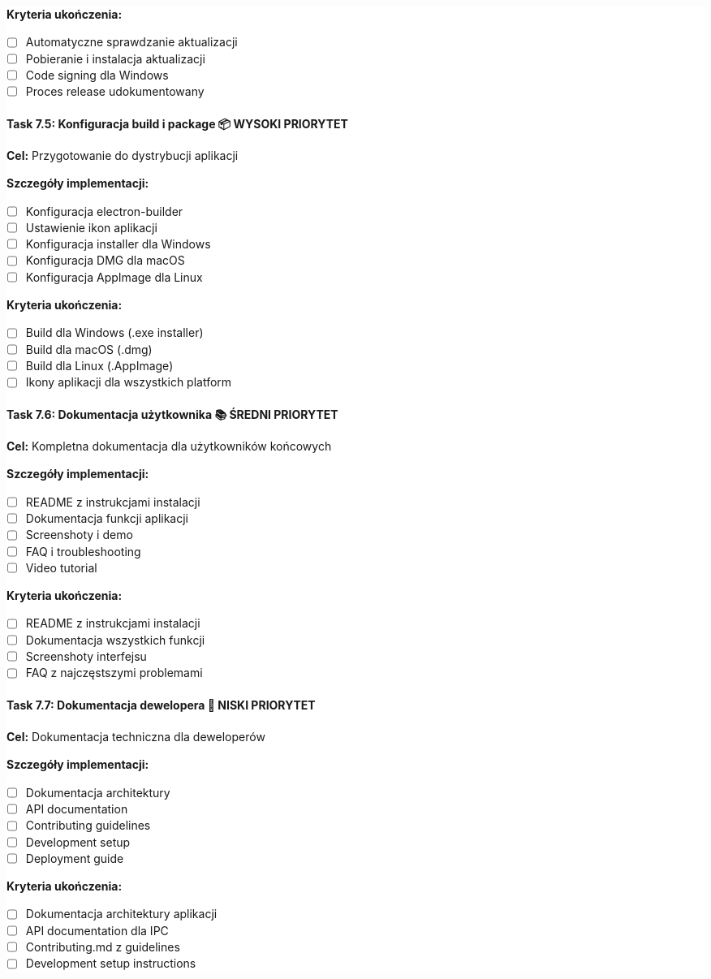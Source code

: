 **Kryteria ukończenia:**
- [ ] Automatyczne sprawdzanie aktualizacji
- [ ] Pobieranie i instalacja aktualizacji
- [ ] Code signing dla Windows
- [ ] Proces release udokumentowany

#### **Task 7.5: Konfiguracja build i package** 📦 WYSOKI PRIORYTET
**Cel:** Przygotowanie do dystrybucji aplikacji

**Szczegóły implementacji:**
- [ ] Konfiguracja electron-builder
- [ ] Ustawienie ikon aplikacji
- [ ] Konfiguracja installer dla Windows
- [ ] Konfiguracja DMG dla macOS
- [ ] Konfiguracja AppImage dla Linux

**Kryteria ukończenia:**
- [ ] Build dla Windows (.exe installer)
- [ ] Build dla macOS (.dmg)
- [ ] Build dla Linux (.AppImage)
- [ ] Ikony aplikacji dla wszystkich platform

#### **Task 7.6: Dokumentacja użytkownika** 📚 ŚREDNI PRIORYTET
**Cel:** Kompletna dokumentacja dla użytkowników końcowych

**Szczegóły implementacji:**
- [ ] README z instrukcjami instalacji
- [ ] Dokumentacja funkcji aplikacji
- [ ] Screenshoty i demo
- [ ] FAQ i troubleshooting
- [ ] Video tutorial

**Kryteria ukończenia:**
- [ ] README z instrukcjami instalacji
- [ ] Dokumentacja wszystkich funkcji
- [ ] Screenshoty interfejsu
- [ ] FAQ z najczęstszymi problemami

#### **Task 7.7: Dokumentacja dewelopera** 🔧 NISKI PRIORYTET
**Cel:** Dokumentacja techniczna dla deweloperów

**Szczegóły implementacji:**
- [ ] Dokumentacja architektury
- [ ] API documentation
- [ ] Contributing guidelines
- [ ] Development setup
- [ ] Deployment guide

**Kryteria ukończenia:**
- [ ] Dokumentacja architektury aplikacji
- [ ] API documentation dla IPC
- [ ] Contributing.md z guidelines
- [ ] Development setup instructions
